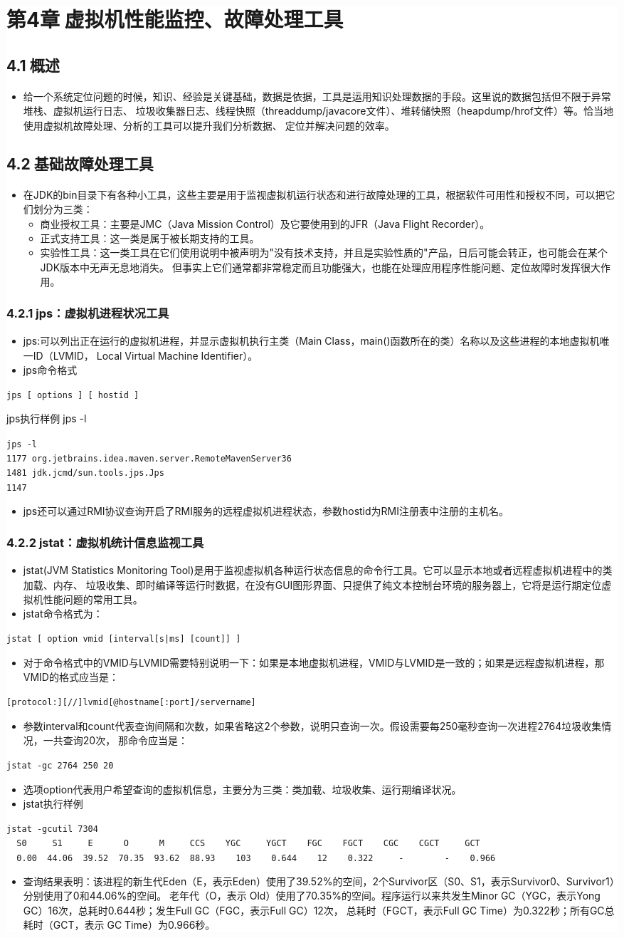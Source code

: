 # 第4章 虚拟机性能监控、故障处理工具

## 4.1 概述
- 给一个系统定位问题的时候，知识、经验是关键基础，数据是依据，工具是运用知识处理数据的手段。这里说的数据包括但不限于异常堆栈、虚拟机运行日志、
垃圾收集器日志、线程快照（threaddump/javacore文件）、堆转储快照（heapdump/hrof文件）等。恰当地使用虚拟机故障处理、分析的工具可以提升我们分析数据、
定位并解决问题的效率。

## 4.2 基础故障处理工具
- 在JDK的bin目录下有各种小工具，这些主要是用于监视虚拟机运行状态和进行故障处理的工具，根据软件可用性和授权不同，可以把它们划分为三类：
  - 商业授权工具：主要是JMC（Java Mission Control）及它要使用到的JFR（Java Flight Recorder）。
  - 正式支持工具：这一类是属于被长期支持的工具。
  - 实验性工具：这一类工具在它们使用说明中被声明为"没有技术支持，并且是实验性质的"产品，日后可能会转正，也可能会在某个JDK版本中无声无息地消失。
  但事实上它们通常都非常稳定而且功能强大，也能在处理应用程序性能问题、定位故障时发挥很大作用。
  
### 4.2.1 jps：虚拟机进程状况工具
- jps:可以列出正在运行的虚拟机进程，并显示虚拟机执行主类（Main Class，main()函数所在的类）名称以及这些进程的本地虚拟机唯一ID（LVMID，
Local Virtual Machine Identifier）。
- jps命令格式
```text
jps [ options ] [ hostid ]
```
jps执行样例
jps -l
```text
jps -l                                                                                                                                                                                                                                
1177 org.jetbrains.idea.maven.server.RemoteMavenServer36
1481 jdk.jcmd/sun.tools.jps.Jps
1147 
```
- jps还可以通过RMI协议查询开启了RMI服务的远程虚拟机进程状态，参数hostid为RMI注册表中注册的主机名。


### 4.2.2 jstat：虚拟机统计信息监视工具
- jstat(JVM Statistics Monitoring Tool)是用于监视虚拟机各种运行状态信息的命令行工具。它可以显示本地或者远程虚拟机进程中的类加载、内存、
垃圾收集、即时编译等运行时数据，在没有GUI图形界面、只提供了纯文本控制台环境的服务器上，它将是运行期定位虚拟机性能问题的常用工具。
- jstat命令格式为：
```text
jstat [ option vmid [interval[s|ms] [count]] ]
```
- 对于命令格式中的VMID与LVMID需要特别说明一下：如果是本地虚拟机进程，VMID与LVMID是一致的；如果是远程虚拟机进程，那VMID的格式应当是：
```text
[protocol:][//]lvmid[@hostname[:port]/servername]
```
- 参数interval和count代表查询间隔和次数，如果省略这2个参数，说明只查询一次。假设需要每250毫秒查询一次进程2764垃圾收集情况，一共查询20次，
那命令应当是：
```text
jstat -gc 2764 250 20
```
- 选项option代表用户希望查询的虚拟机信息，主要分为三类：类加载、垃圾收集、运行期编译状况。
- jstat执行样例
```text
jstat -gcutil 7304
  S0     S1     E      O      M     CCS    YGC     YGCT    FGC    FGCT    CGC    CGCT     GCT   
  0.00  44.06  39.52  70.35  93.62  88.93    103    0.644    12    0.322     -        -    0.966
```
- 查询结果表明：该进程的新生代Eden（E，表示Eden）使用了39.52%的空间，2个Survivor区（S0、S1，表示Survivor0、Survivor1）分别使用了0和44.06%的空间。
老年代（O，表示 Old）使用了70.35%的空间。程序运行以来共发生Minor GC（YGC，表示Yong GC）16次，总耗时0.644秒；发生Full GC（FGC，表示Full GC）12次，
总耗时（FGCT，表示Full GC Time）为0.322秒；所有GC总耗时（GCT，表示 GC Time）为0.966秒。
